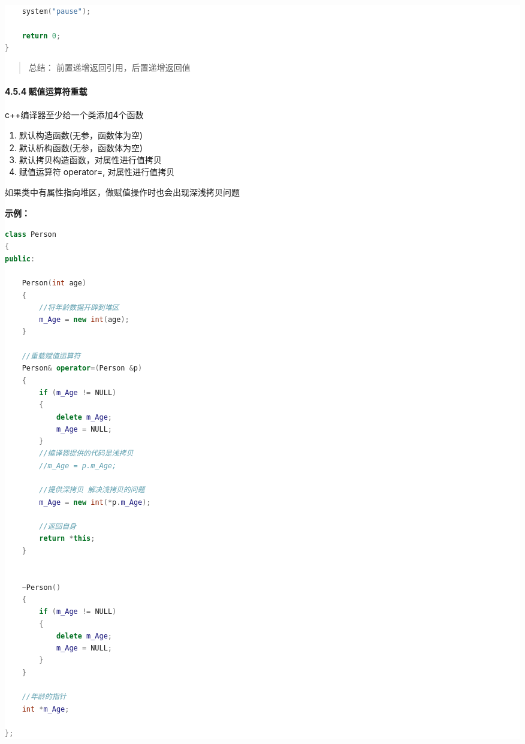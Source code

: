```c++
    system("pause");

    return 0;
}
```

> 总结： 前置递增返回引用，后置递增返回值

#### 4.5.4 赋值运算符重载

c++编译器至少给一个类添加4个函数

1. 默认构造函数(无参，函数体为空)
2. 默认析构函数(无参，函数体为空)
3. 默认拷贝构造函数，对属性进行值拷贝
4. 赋值运算符 operator=, 对属性进行值拷贝

如果类中有属性指向堆区，做赋值操作时也会出现深浅拷贝问题

**示例：**

```c++
class Person
{
public:

    Person(int age)
    {
        //将年龄数据开辟到堆区
        m_Age = new int(age);
    }

    //重载赋值运算符 
    Person& operator=(Person &p)
    {
        if (m_Age != NULL)
        {
            delete m_Age;
            m_Age = NULL;
        }
        //编译器提供的代码是浅拷贝
        //m_Age = p.m_Age;

        //提供深拷贝 解决浅拷贝的问题
        m_Age = new int(*p.m_Age);

        //返回自身
        return *this;
    }


    ~Person()
    {
        if (m_Age != NULL)
        {
            delete m_Age;
            m_Age = NULL;
        }
    }

    //年龄的指针
    int *m_Age;

};


```
